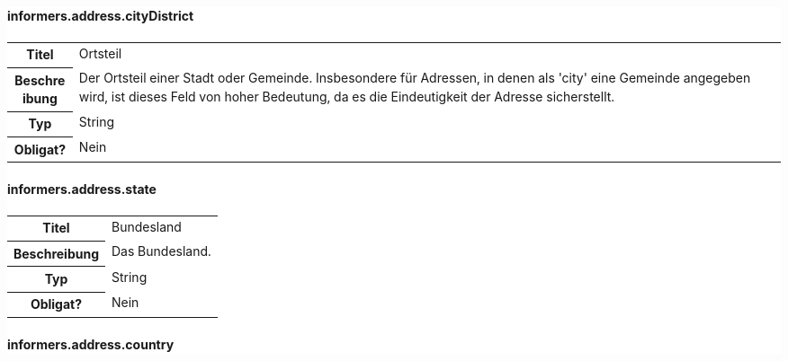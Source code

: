 


#### informers.address.cityDistrict


<table class="jssd-property-table">
  <tbody>
    <tr>
      <th>Titel</th>
      <td colspan="2">Ortsteil</td>
    </tr>
    <tr>
      <th>Beschreibung</th>
      <td colspan="2">Der Ortsteil einer Stadt oder Gemeinde. Insbesondere für Adressen, in denen als &#x27;city&#x27; eine Gemeinde angegeben wird, ist dieses Feld von hoher Bedeutung, da es die Eindeutigkeit der Adresse sicherstellt.</td>
    </tr>
    <tr><th>Typ</th><td colspan="2">String</td></tr>
    <tr>
      <th>Obligat?</th>
      <td colspan="2">Nein</td>
    </tr>
    
  </tbody>
</table>




#### informers.address.state


<table class="jssd-property-table">
  <tbody>
    <tr>
      <th>Titel</th>
      <td colspan="2">Bundesland</td>
    </tr>
    <tr>
      <th>Beschreibung</th>
      <td colspan="2">Das Bundesland.</td>
    </tr>
    <tr><th>Typ</th><td colspan="2">String</td></tr>
    <tr>
      <th>Obligat?</th>
      <td colspan="2">Nein</td>
    </tr>
    
  </tbody>
</table>




#### informers.address.country

